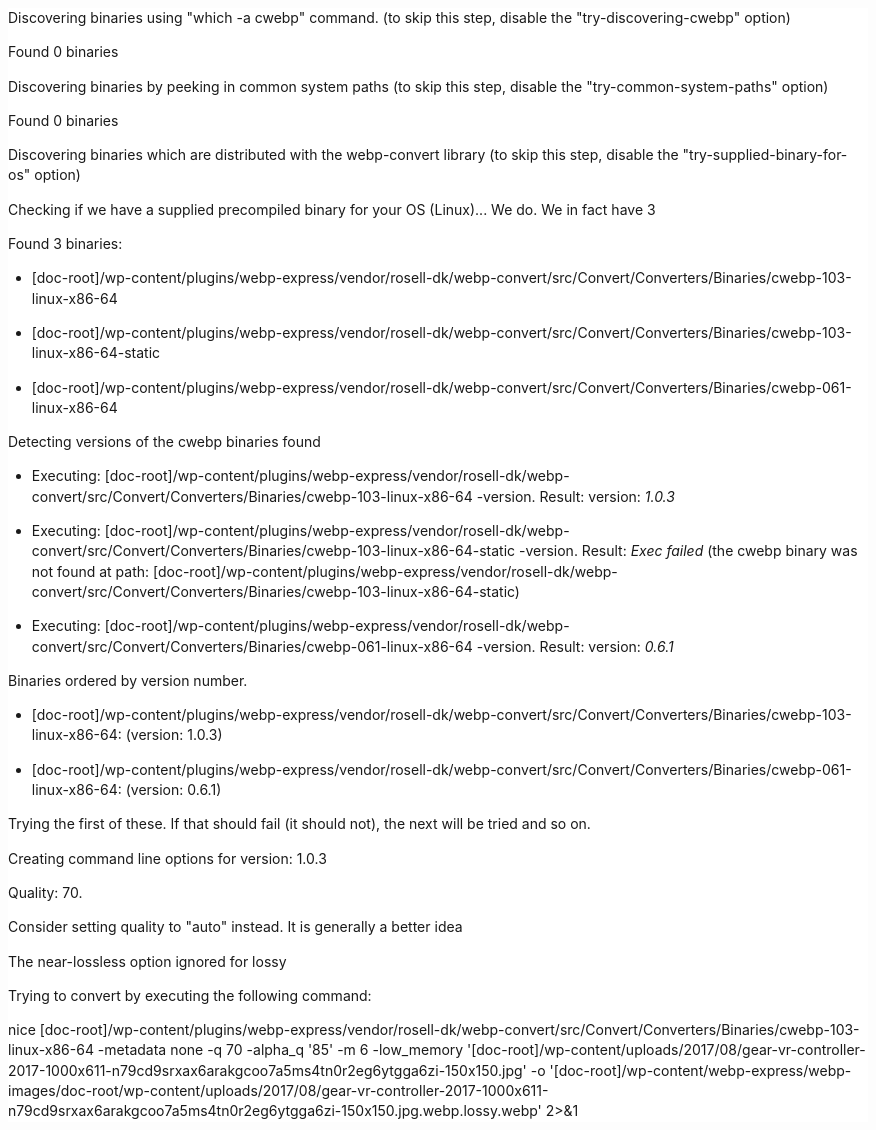 Discovering binaries using "which -a cwebp" command. (to skip this step, disable the "try-discovering-cwebp" option)

Found 0 binaries

Discovering binaries by peeking in common system paths (to skip this step, disable the "try-common-system-paths" option)

Found 0 binaries

Discovering binaries which are distributed with the webp-convert library (to skip this step, disable the "try-supplied-binary-for-os" option)

Checking if we have a supplied precompiled binary for your OS (Linux)... We do. We in fact have 3

Found 3 binaries: 

- [doc-root]/wp-content/plugins/webp-express/vendor/rosell-dk/webp-convert/src/Convert/Converters/Binaries/cwebp-103-linux-x86-64

- [doc-root]/wp-content/plugins/webp-express/vendor/rosell-dk/webp-convert/src/Convert/Converters/Binaries/cwebp-103-linux-x86-64-static

- [doc-root]/wp-content/plugins/webp-express/vendor/rosell-dk/webp-convert/src/Convert/Converters/Binaries/cwebp-061-linux-x86-64

Detecting versions of the cwebp binaries found

- Executing: [doc-root]/wp-content/plugins/webp-express/vendor/rosell-dk/webp-convert/src/Convert/Converters/Binaries/cwebp-103-linux-x86-64 -version. Result: version: *1.0.3*

- Executing: [doc-root]/wp-content/plugins/webp-express/vendor/rosell-dk/webp-convert/src/Convert/Converters/Binaries/cwebp-103-linux-x86-64-static -version. Result: *Exec failed* (the cwebp binary was not found at path: [doc-root]/wp-content/plugins/webp-express/vendor/rosell-dk/webp-convert/src/Convert/Converters/Binaries/cwebp-103-linux-x86-64-static)

- Executing: [doc-root]/wp-content/plugins/webp-express/vendor/rosell-dk/webp-convert/src/Convert/Converters/Binaries/cwebp-061-linux-x86-64 -version. Result: version: *0.6.1*

Binaries ordered by version number.

- [doc-root]/wp-content/plugins/webp-express/vendor/rosell-dk/webp-convert/src/Convert/Converters/Binaries/cwebp-103-linux-x86-64: (version: 1.0.3)

- [doc-root]/wp-content/plugins/webp-express/vendor/rosell-dk/webp-convert/src/Convert/Converters/Binaries/cwebp-061-linux-x86-64: (version: 0.6.1)

Trying the first of these. If that should fail (it should not), the next will be tried and so on.

Creating command line options for version: 1.0.3

Quality: 70. 

Consider setting quality to "auto" instead. It is generally a better idea

The near-lossless option ignored for lossy

Trying to convert by executing the following command:

nice [doc-root]/wp-content/plugins/webp-express/vendor/rosell-dk/webp-convert/src/Convert/Converters/Binaries/cwebp-103-linux-x86-64 -metadata none -q 70 -alpha_q '85' -m 6 -low_memory '[doc-root]/wp-content/uploads/2017/08/gear-vr-controller-2017-1000x611-n79cd9srxax6arakgcoo7a5ms4tn0r2eg6ytgga6zi-150x150.jpg' -o '[doc-root]/wp-content/webp-express/webp-images/doc-root/wp-content/uploads/2017/08/gear-vr-controller-2017-1000x611-n79cd9srxax6arakgcoo7a5ms4tn0r2eg6ytgga6zi-150x150.jpg.webp.lossy.webp' 2>&1
